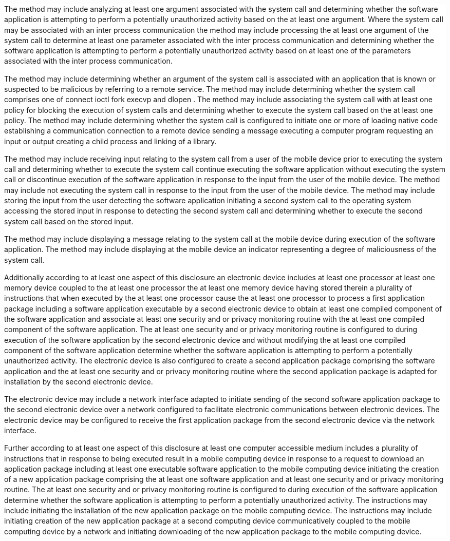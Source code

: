 The method may include analyzing at least one argument associated with the system call and determining whether the software application is attempting to perform a potentially unauthorized activity based on the at least one argument. Where the system call may be associated with an inter process communication the method may include processing the at least one argument of the system call to determine at least one parameter associated with the inter process communication and determining whether the software application is attempting to perform a potentially unauthorized activity based on at least one of the parameters associated with the inter process communication.

The method may include determining whether an argument of the system call is associated with an application that is known or suspected to be malicious by referring to a remote service. The method may include determining whether the system call comprises one of connect ioctl fork execvp and dlopen . The method may include associating the system call with at least one policy for blocking the execution of system calls and determining whether to execute the system call based on the at least one policy. The method may include determining whether the system call is configured to initiate one or more of loading native code establishing a communication connection to a remote device sending a message executing a computer program requesting an input or output creating a child process and linking of a library.

The method may include receiving input relating to the system call from a user of the mobile device prior to executing the system call and determining whether to execute the system call continue executing the software application without executing the system call or discontinue execution of the software application in response to the input from the user of the mobile device. The method may include not executing the system call in response to the input from the user of the mobile device. The method may include storing the input from the user detecting the software application initiating a second system call to the operating system accessing the stored input in response to detecting the second system call and determining whether to execute the second system call based on the stored input.

The method may include displaying a message relating to the system call at the mobile device during execution of the software application. The method may include displaying at the mobile device an indicator representing a degree of maliciousness of the system call.

Additionally according to at least one aspect of this disclosure an electronic device includes at least one processor at least one memory device coupled to the at least one processor the at least one memory device having stored therein a plurality of instructions that when executed by the at least one processor cause the at least one processor to process a first application package including a software application executable by a second electronic device to obtain at least one compiled component of the software application and associate at least one security and or privacy monitoring routine with the at least one compiled component of the software application. The at least one security and or privacy monitoring routine is configured to during execution of the software application by the second electronic device and without modifying the at least one compiled component of the software application determine whether the software application is attempting to perform a potentially unauthorized activity. The electronic device is also configured to create a second application package comprising the software application and the at least one security and or privacy monitoring routine where the second application package is adapted for installation by the second electronic device.

The electronic device may include a network interface adapted to initiate sending of the second software application package to the second electronic device over a network configured to facilitate electronic communications between electronic devices. The electronic device may be configured to receive the first application package from the second electronic device via the network interface.

Further according to at least one aspect of this disclosure at least one computer accessible medium includes a plurality of instructions that in response to being executed result in a mobile computing device in response to a request to download an application package including at least one executable software application to the mobile computing device initiating the creation of a new application package comprising the at least one software application and at least one security and or privacy monitoring routine. The at least one security and or privacy monitoring routine is configured to during execution of the software application determine whether the software application is attempting to perform a potentially unauthorized activity. The instructions may include initiating the installation of the new application package on the mobile computing device. The instructions may include initiating creation of the new application package at a second computing device communicatively coupled to the mobile computing device by a network and initiating downloading of the new application package to the mobile computing device.
